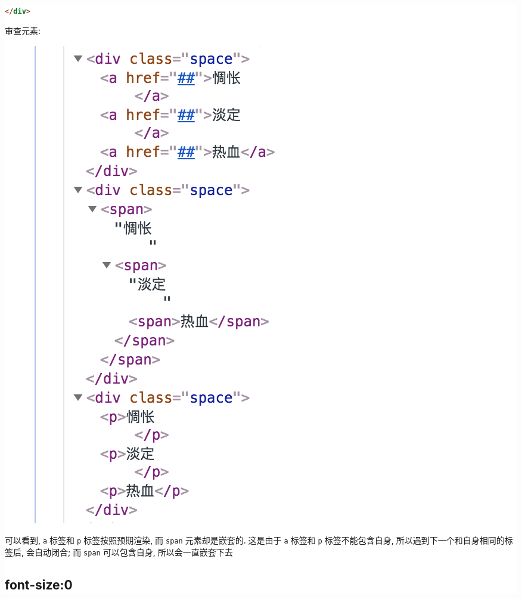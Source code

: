 ```html
</div>
```

审查元素:

![](/assets/images/posts/css/803095733.png)

可以看到, `a` 标签和 `p` 标签按照预期渲染, 而 `span` 元素却是嵌套的. 这是由于 `a` 标签和 `p` 标签不能包含自身, 所以遇到下一个和自身相同的标签后, 会自动闭合; 而 `span` 可以包含自身, 所以会一直嵌套下去

## font-size:0
